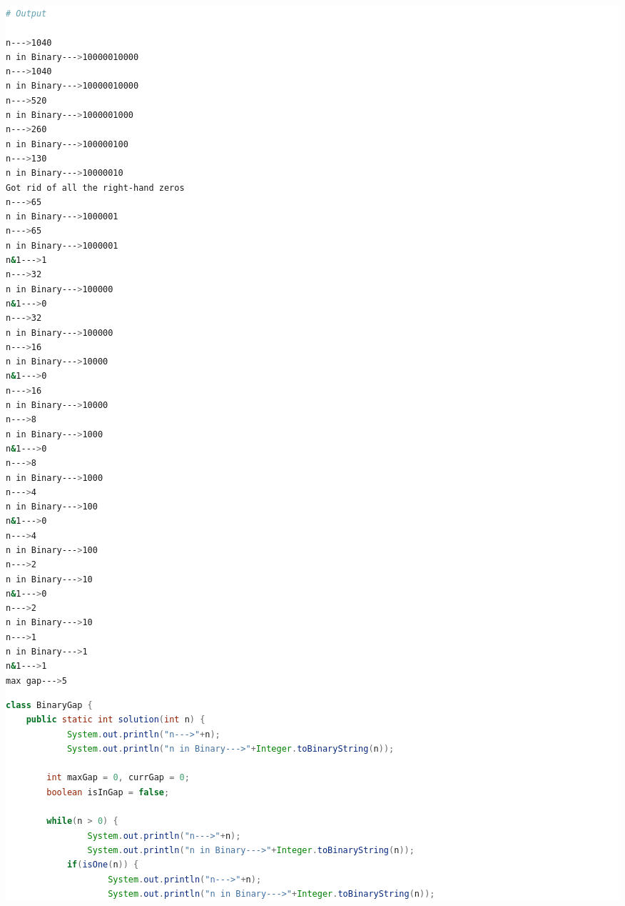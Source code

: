 ```bash
# Output

n--->1040
n in Binary--->10000010000
n--->1040
n in Binary--->10000010000
n--->520
n in Binary--->1000001000
n--->260
n in Binary--->100000100
n--->130
n in Binary--->10000010
Got rid of all the right-hand zeros
n--->65
n in Binary--->1000001
n--->65
n in Binary--->1000001
n&1--->1
n--->32
n in Binary--->100000
n&1--->0
n--->32
n in Binary--->100000
n--->16
n in Binary--->10000
n&1--->0
n--->16
n in Binary--->10000
n--->8
n in Binary--->1000
n&1--->0
n--->8
n in Binary--->1000
n--->4
n in Binary--->100
n&1--->0
n--->4
n in Binary--->100
n--->2
n in Binary--->10
n&1--->0
n--->2
n in Binary--->10
n--->1
n in Binary--->1
n&1--->1
max gap--->5
```

```java
class BinaryGap {
    public static int solution(int n) {
		    System.out.println("n--->"+n);
		    System.out.println("n in Binary--->"+Integer.toBinaryString(n));

        int maxGap = 0, currGap = 0;
        boolean isInGap = false;
        
        while(n > 0) {
		        System.out.println("n--->"+n);
		        System.out.println("n in Binary--->"+Integer.toBinaryString(n));
            if(isOne(n)) {
		            System.out.println("n--->"+n);
		            System.out.println("n in Binary--->"+Integer.toBinaryString(n));
```
